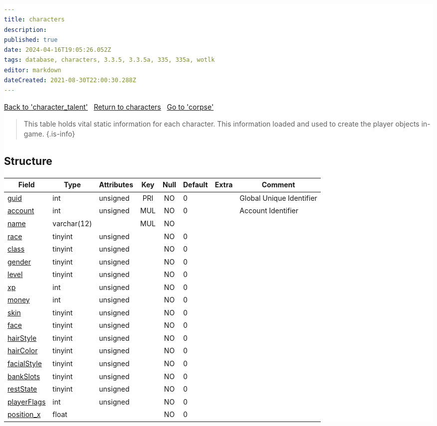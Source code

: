 ```yaml
---
title: characters
description: 
published: true
date: 2024-04-16T19:05:26.052Z
tags: database, characters, 3.3.5, 3.3.5a, 335, 335a, wotlk
editor: markdown
dateCreated: 2021-08-30T22:00:30.288Z
---
```


<a href="https://trinitycore.info/en/database/335/characters/character_talent" class="mt-5 v-btn v-btn--depressed v-btn--flat v-btn--outlined theme--light v-size--default darkblue--text text--lighten-3"><span class="v-btn__content"><i aria-hidden="true" class="v-icon notranslate v-icon--left mdi mdi-arrow-left theme--light"></i><span>Back to 'character_talent'</span></span></a>&nbsp;&nbsp;&nbsp;<a href="https://trinitycore.info/en/database/335/characters/home" class="mt-5 v-btn v-btn--depressed v-btn--flat v-btn--outlined theme--light v-size--default darkblue--text text--lighten-3"><span class="v-btn__content"><i aria-hidden="true" class="v-icon notranslate v-icon--left mdi mdi-home-outline theme--light"></i><span>Return to characters</span></span></a>&nbsp;&nbsp;&nbsp;<a href="https://trinitycore.info/en/database/335/characters/corpse" class="mt-5 v-btn v-btn--depressed v-btn--flat v-btn--outlined theme--light v-size--default darkblue--text text--lighten-3"><span class="v-btn__content"><span>Go to 'corpse'</span><i aria-hidden="true" class="v-icon notranslate v-icon--right mdi mdi-arrow-right theme--light"></i></span></a>

> This table holds vital static information for each character. This information loaded and used to create the player objects in-game.
{.is-info}


## Structure

| Field | Type | Attributes | Key | Null | Default | Extra | Comment |
| --- | --- | --- | :---: | :---: | --- | --- | --- |
| [guid](#guid) | int | unsigned | PRI | NO | 0 |  | Global Unique Identifier |
| [account](#account) | int | unsigned | MUL | NO | 0 |  | Account Identifier |
| [name](#name-alt) | varchar(12) |  | MUL | NO |  |  |  |
| [race](#race) | tinyint | unsigned |  | NO | 0 |  |  |
| [class](#class) | tinyint | unsigned |  | NO | 0 |  |  |
| [gender](#gender) | tinyint | unsigned |  | NO | 0 |  |  |
| [level](#level) | tinyint | unsigned |  | NO | 0 |  |  |
| [xp](#xp) | int | unsigned |  | NO | 0 |  |  |
| [money](#money) | int | unsigned |  | NO | 0 |  |  |
| [skin](#skin) | tinyint | unsigned |  | NO | 0 |  |  |
| [face](#face) | tinyint | unsigned |  | NO | 0 |  |  |
| [hairStyle](#hairstyle) | tinyint | unsigned |  | NO | 0 |  |  |
| [hairColor](#haircolor) | tinyint | unsigned |  | NO | 0 |  |  |
| [facialStyle](#facialstyle) | tinyint | unsigned |  | NO | 0 |  |  |
| [bankSlots](#bankslots) | tinyint | unsigned |  | NO | 0 |  |  |
| [restState](#reststate) | tinyint | unsigned |  | NO | 0 |  |  |
| [playerFlags](#playerflags) | int | unsigned |  | NO | 0 |  |  |
| [position_x](#position_x) | float |  |  | NO | 0 |  |  |